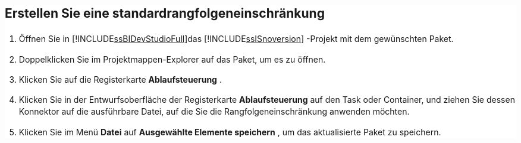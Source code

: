 ## <a name="create-a-default-precedence-constraint"></a>Erstellen Sie eine standardrangfolgeneinschränkung  
  
1.  Öffnen Sie in [!INCLUDE[ssBIDevStudioFull](../../includes/ssbidevstudiofull-md.md)]das [!INCLUDE[ssISnoversion](../../includes/ssisnoversion-md.md)] -Projekt mit dem gewünschten Paket.  
  
2.  Doppelklicken Sie im Projektmappen-Explorer auf das Paket, um es zu öffnen.  
  
3.  Klicken Sie auf die Registerkarte **Ablaufsteuerung** .  
  
4.  Klicken Sie in der Entwurfsoberfläche der Registerkarte **Ablaufsteuerung** auf den Task oder Container, und ziehen Sie dessen Konnektor auf die ausführbare Datei, auf die Sie die Rangfolgeneinschränkung anwenden möchten.  
  
5.  Klicken Sie im Menü **Datei** auf **Ausgewählte Elemente speichern** , um das aktualisierte Paket zu speichern.  

